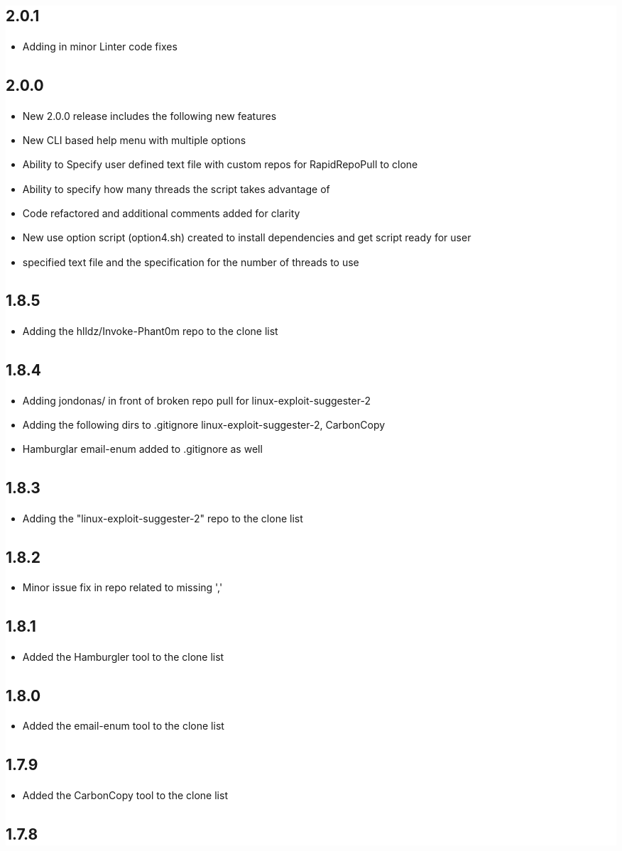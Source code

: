 ## 2.0.1

- Adding in minor Linter code fixes

## 2.0.0

- New 2.0.0 release includes the following new features

- New CLI based help menu with multiple options

- Ability to Specify user defined text file with custom repos for RapidRepoPull to clone

- Ability to specify how many threads the script takes advantage of

- Code refactored and additional comments added for clarity

- New use option script (option4.sh) created to install dependencies and get script ready for user

- specified text file and the specification for the number of threads to use

## 1.8.5

- Adding the hlldz/Invoke-Phant0m repo to the clone list

## 1.8.4

- Adding jondonas/ in front of broken repo pull for linux-exploit-suggester-2

- Adding the following dirs to .gitignore linux-exploit-suggester-2, CarbonCopy

- Hamburglar email-enum added to .gitignore as well

## 1.8.3

- Adding the "linux-exploit-suggester-2" repo to the clone list

## 1.8.2

- Minor issue fix in repo related to missing ','

## 1.8.1

- Added the Hamburgler tool to the clone list

## 1.8.0

- Added the email-enum tool to the clone list

## 1.7.9

- Added the CarbonCopy tool to the clone list

## 1.7.8
